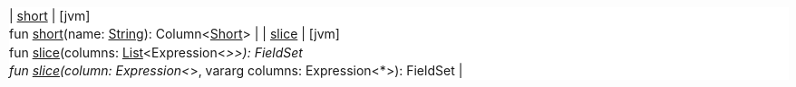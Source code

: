 | [short](index.md#56930769%2FFunctions%2F1975120172)                       | [jvm]<br>fun [short](index.md#56930769%2FFunctions%2F1975120172)(name: [String](https://kotlinlang.org/api/latest/jvm/stdlib/kotlin/-string/index.md)): Column&lt;[Short](https://kotlinlang.org/api/latest/jvm/stdlib/kotlin/-short/index.md)&gt;                                                                                                                                                                                                                                                                                                                                                                                                                                                                                                                                                                                                                                                                                                                                                                                                                                                                                                                                                                                                                                                                                                                                                                                                                                                                                                                                                                                                                                                                                                                                                                                                                                                                                                                                                                                                                                                                                                                                                                                                                                                                                                                                                               |
| [slice](index.md#1462474289%2FFunctions%2F1975120172)                     | [jvm]<br>fun [slice](index.md#1462474289%2FFunctions%2F1975120172)(columns: [List](https://kotlinlang.org/api/latest/jvm/stdlib/kotlin.collections/-list/index.md)&lt;Expression&lt;*&gt;&gt;): FieldSet<br>fun [slice](index.md#-1167701894%2FFunctions%2F1975120172)(column: Expression&lt;*&gt;, vararg columns: Expression&lt;*&gt;): FieldSet                                                                                                                                                                                                                                                                                                                                                                                                                                                                                                                                                                                                                                                                                                                                                                                                                                                                                                                                                                                                                                                                                                                                                                                                                                                                                                                                                                                                                                                                                                                                                                                                                                                                                                                                                                                                                                                                                                                                                                                                                                                               |